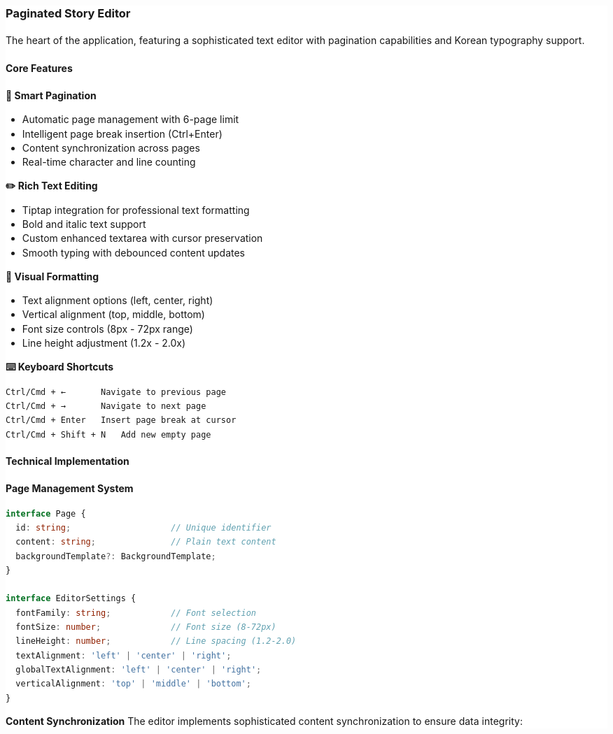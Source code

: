 ### Paginated Story Editor

The heart of the application, featuring a sophisticated text editor with pagination capabilities and Korean typography support.

#### Core Features

**📄 Smart Pagination**
- Automatic page management with 6-page limit
- Intelligent page break insertion (Ctrl+Enter)
- Content synchronization across pages
- Real-time character and line counting

**✏️ Rich Text Editing**
- Tiptap integration for professional text formatting
- Bold and italic text support
- Custom enhanced textarea with cursor preservation
- Smooth typing with debounced content updates

**🎨 Visual Formatting**
- Text alignment options (left, center, right)
- Vertical alignment (top, middle, bottom)
- Font size controls (8px - 72px range)
- Line height adjustment (1.2x - 2.0x)

**⌨️ Keyboard Shortcuts**
```
Ctrl/Cmd + ←       Navigate to previous page
Ctrl/Cmd + →       Navigate to next page
Ctrl/Cmd + Enter   Insert page break at cursor
Ctrl/Cmd + Shift + N   Add new empty page
```

#### Technical Implementation

**Page Management System**
```typescript
interface Page {
  id: string;                    // Unique identifier
  content: string;               // Plain text content
  backgroundTemplate?: BackgroundTemplate;
}

interface EditorSettings {
  fontFamily: string;            // Font selection
  fontSize: number;              // Font size (8-72px)
  lineHeight: number;            // Line spacing (1.2-2.0)
  textAlignment: 'left' | 'center' | 'right';
  globalTextAlignment: 'left' | 'center' | 'right';
  verticalAlignment: 'top' | 'middle' | 'bottom';
}
```

**Content Synchronization**
The editor implements sophisticated content synchronization to ensure data integrity:
